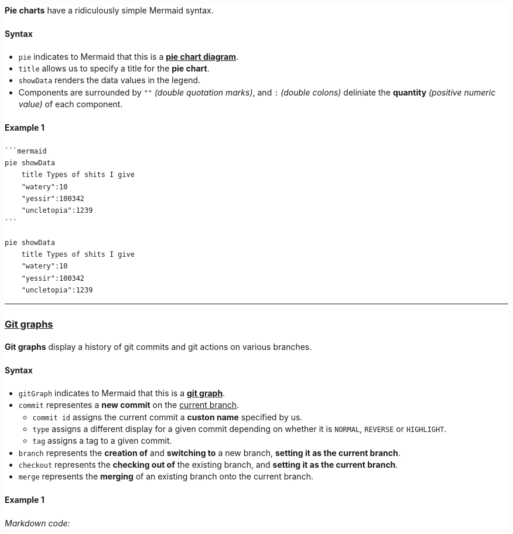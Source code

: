 **Pie charts** have a ridiculously simple Mermaid syntax.

#### Syntax

* `pie` indicates to Mermaid that this is a <u>**pie chart diagram**</u>.
* `title` allows us to specify a title for the **pie chart**.
* `showData` renders the data values in the legend.
* Components are surrounded by `""` *(double quotation marks)*, and `:` *(double colons)* deliniate the **quantity** *(positive numeric value)* of each component.

#### Example 1

````
```mermaid
pie showData
    title Types of shits I give
    "watery":10
    "yessir":100342
    "uncletopia":1239
```
````

```mermaid
pie showData
    title Types of shits I give
    "watery":10
    "yessir":100342
    "uncletopia":1239
```

---

### [Git graphs](https://mermaid.js.org/syntax/gitgraph.html)

**Git graphs** display a history of git commits and git actions on various branches.

#### Syntax

* `gitGraph` indicates to Mermaid that this is a <u>**git graph**</u>.
* `commit` representes a **new commit** on the <u>current branch</u>.
    * `commit id` assigns the current commit a **custon name** specified by us.
    * `type` assigns a different display for a given commit depending on whether it is `NORMAL`, `REVERSE` or `HIGHLIGHT`.
    * `tag` assigns a tag to a given commit.
* `branch` represents the **creation of** and **switching to** a new branch, **setting it as the current branch**.
* `checkout` represents the **checking out of** the existing branch, and **setting it as the current branch**.
* `merge` represents the **merging** of an existing branch onto the current branch.

#### Example 1

###### Markdown code:
